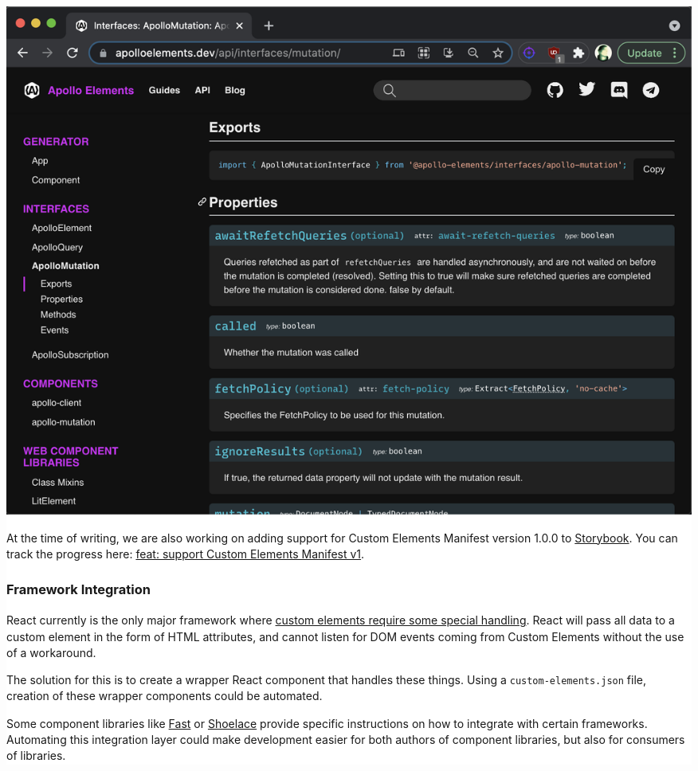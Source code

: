 ![apollo](./apollo.png)

At the time of writing, we are also working on adding support for Custom Elements Manifest version 1.0.0 to [Storybook](https://storybook.js.org/). You can track the progress here: [feat: support Custom Elements Manifest v1](https://github.com/storybookjs/storybook/pull/15138).

### Framework Integration

React currently is the only major framework where [custom elements require some special handling](https://custom-elements-everywhere.com/). React will pass all data to a custom element in the form of HTML attributes, and cannot listen for DOM events coming from Custom Elements without the use of a workaround.

The solution for this is to create a wrapper React component that handles these things. Using a `custom-elements.json` file, creation of these wrapper components could be automated.

Some component libraries like [Fast](http://fast.design/) or [Shoelace](https://shoelace.style/) provide specific instructions on how to integrate with certain frameworks. Automating this integration layer could make development easier for both authors of component libraries, but also for consumers of libraries.
